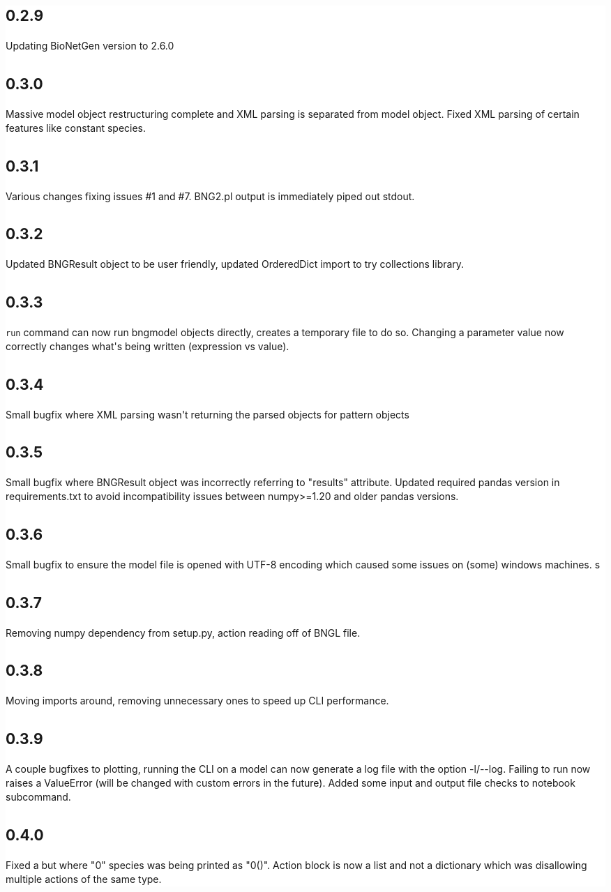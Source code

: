 ## 0.2.9
Updating BioNetGen version to 2.6.0

## 0.3.0
Massive model object restructuring complete and XML parsing is separated from model object. Fixed XML parsing of certain features like constant species. 

## 0.3.1
Various changes fixing issues #1 and #7. BNG2.pl output is immediately piped out stdout.

## 0.3.2
Updated BNGResult object to be user friendly, updated OrderedDict import to try collections library.

## 0.3.3
`run` command can now run bngmodel objects directly, creates a temporary file to do so. Changing 
a parameter value now correctly changes what's being written (expression vs value). 

## 0.3.4
Small bugfix where XML parsing wasn't returning the parsed objects for pattern objects

## 0.3.5
Small bugfix where BNGResult object was incorrectly referring to "results" attribute. Updated 
required pandas version in requirements.txt to avoid incompatibility issues between numpy>=1.20 and older pandas versions.

## 0.3.6
Small bugfix to ensure the model file is opened with UTF-8 encoding which caused some issues on (some) windows machines. s

## 0.3.7
Removing numpy dependency from setup.py, action reading off of BNGL file. 

## 0.3.8
Moving imports around, removing unnecessary ones to speed up CLI performance. 

## 0.3.9
A couple bugfixes to plotting, running the CLI on a model can now generate a log file with the option
-l/--log. Failing to run now raises a ValueError (will be changed with custom errors in the future). Added some input and output file checks to notebook subcommand. 

## 0.4.0 
Fixed a but where "0" species was being printed as "0()". Action block is now a list and not a dictionary which was disallowing multiple actions of the same type. 
